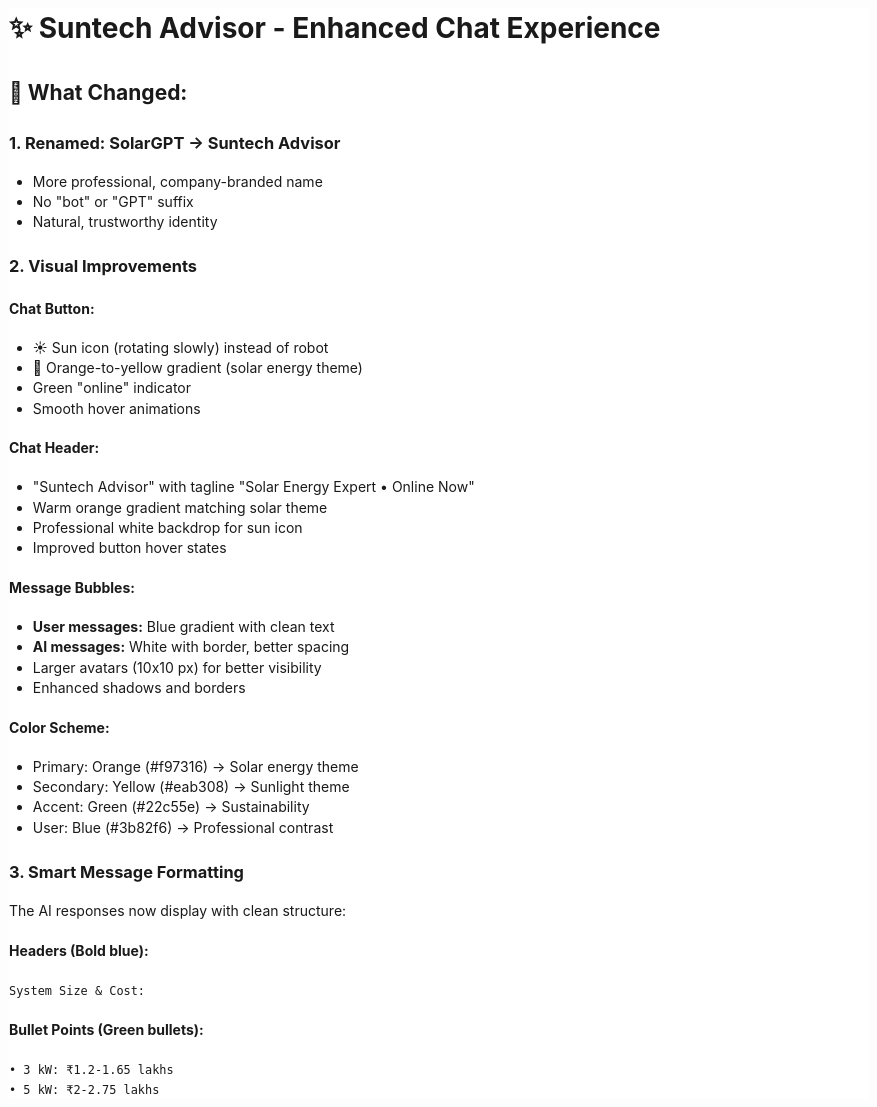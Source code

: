 # ✨ Suntech Advisor - Enhanced Chat Experience

## 🎨 **What Changed:**

### **1. Renamed: SolarGPT → Suntech Advisor**
- More professional, company-branded name
- No "bot" or "GPT" suffix
- Natural, trustworthy identity

### **2. Visual Improvements**

#### **Chat Button:**
- ☀️ Sun icon (rotating slowly) instead of robot
- 🌅 Orange-to-yellow gradient (solar energy theme)
- Green "online" indicator
- Smooth hover animations

#### **Chat Header:**
- "Suntech Advisor" with tagline "Solar Energy Expert • Online Now"
- Warm orange gradient matching solar theme
- Professional white backdrop for sun icon
- Improved button hover states

#### **Message Bubbles:**
- **User messages:** Blue gradient with clean text
- **AI messages:** White with border, better spacing
- Larger avatars (10x10 px) for better visibility
- Enhanced shadows and borders

#### **Color Scheme:**
- Primary: Orange (#f97316) → Solar energy theme
- Secondary: Yellow (#eab308) → Sunlight theme
- Accent: Green (#22c55e) → Sustainability
- User: Blue (#3b82f6) → Professional contrast

### **3. Smart Message Formatting**

The AI responses now display with clean structure:

#### **Headers** (Bold blue):
```
System Size & Cost:
```

#### **Bullet Points** (Green bullets):
```
• 3 kW: ₹1.2-1.65 lakhs
• 5 kW: ₹2-2.75 lakhs
```
